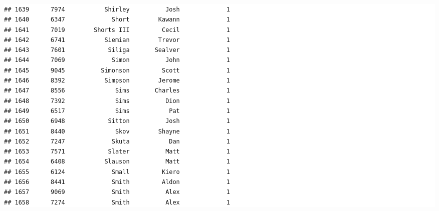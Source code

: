     ## 1639      7974           Shirley          Josh             1
    ## 1640      6347             Short        Kawann             1
    ## 1641      7019        Shorts III         Cecil             1
    ## 1642      6741           Siemian        Trevor             1
    ## 1643      7601            Siliga       Sealver             1
    ## 1644      7069             Simon          John             1
    ## 1645      9045          Simonson         Scott             1
    ## 1646      8392           Simpson        Jerome             1
    ## 1647      8556              Sims       Charles             1
    ## 1648      7392              Sims          Dion             1
    ## 1649      6517              Sims           Pat             1
    ## 1650      6948            Sitton          Josh             1
    ## 1651      8440              Skov        Shayne             1
    ## 1652      7247             Skuta           Dan             1
    ## 1653      7571            Slater          Matt             1
    ## 1654      6408           Slauson          Matt             1
    ## 1655      6124             Small         Kiero             1
    ## 1656      8441             Smith         Aldon             1
    ## 1657      9069             Smith          Alex             1
    ## 1658      7274             Smith          Alex             1
